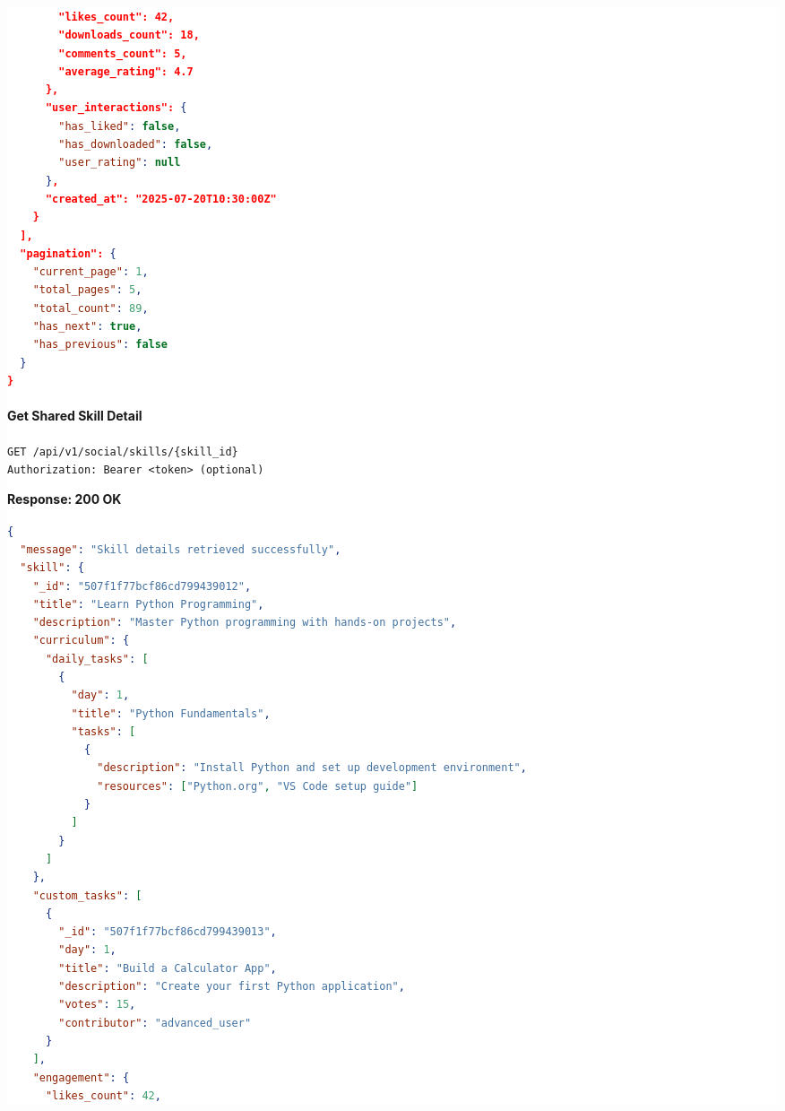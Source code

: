 ```json
        "likes_count": 42,
        "downloads_count": 18,
        "comments_count": 5,
        "average_rating": 4.7
      },
      "user_interactions": {
        "has_liked": false,
        "has_downloaded": false,
        "user_rating": null
      },
      "created_at": "2025-07-20T10:30:00Z"
    }
  ],
  "pagination": {
    "current_page": 1,
    "total_pages": 5,
    "total_count": 89,
    "has_next": true,
    "has_previous": false
  }
}
```

#### Get Shared Skill Detail

```http
GET /api/v1/social/skills/{skill_id}
Authorization: Bearer <token> (optional)
```

**Response: 200 OK**
```json
{
  "message": "Skill details retrieved successfully",
  "skill": {
    "_id": "507f1f77bcf86cd799439012",
    "title": "Learn Python Programming", 
    "description": "Master Python programming with hands-on projects",
    "curriculum": {
      "daily_tasks": [
        {
          "day": 1,
          "title": "Python Fundamentals",
          "tasks": [
            {
              "description": "Install Python and set up development environment",
              "resources": ["Python.org", "VS Code setup guide"]
            }
          ]
        }
      ]
    },
    "custom_tasks": [
      {
        "_id": "507f1f77bcf86cd799439013",
        "day": 1,
        "title": "Build a Calculator App",
        "description": "Create your first Python application",
        "votes": 15,
        "contributor": "advanced_user"
      }
    ],
    "engagement": {
      "likes_count": 42,
```